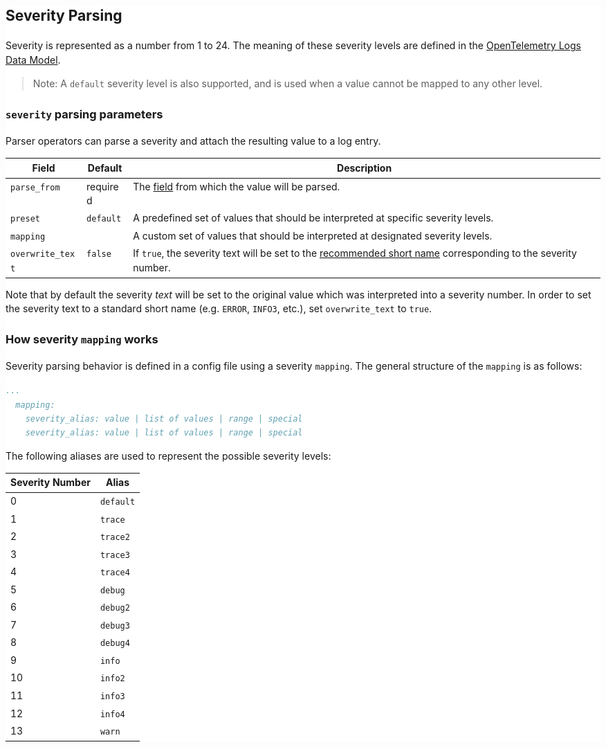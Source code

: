 ## Severity Parsing

Severity is represented as a number from 1 to 24. The meaning of these severity levels are defined in the [OpenTelemetry Logs Data Model](https://github.com/open-telemetry/opentelemetry-specification/blob/main/specification/logs/data-model.md#field-severitynumber).

> Note: A `default` severity level is also supported, and is used when a value cannot be mapped to any other level.

### `severity` parsing parameters

Parser operators can parse a severity and attach the resulting value to a log entry.

| Field            | Default   | Description |
| ---              | ---       | ---         |
| `parse_from`     | required  | The [field](../types/field.md) from which the value will be parsed. |
| `preset`         | `default` | A predefined set of values that should be interpreted at specific severity levels. |
| `mapping`        |           | A custom set of values that should be interpreted at designated severity levels. |
| `overwrite_text` | `false`   | If `true`, the severity text will be set to the [recommended short name](https://github.com/open-telemetry/opentelemetry-specification/blob/main/specification/logs/data-model.md#displaying-severity) corresponding to the severity number. |

Note that by default the severity _text_ will be set to the original value which was interpreted into a severity number. In order to set the severity text to a standard short name (e.g. `ERROR`, `INFO3`, etc.), set `overwrite_text` to `true`.

### How severity `mapping` works

Severity parsing behavior is defined in a config file using a severity `mapping`. The general structure of the `mapping` is as follows:

```yaml
...
  mapping:
    severity_alias: value | list of values | range | special
    severity_alias: value | list of values | range | special
```

The following aliases are used to represent the possible severity levels:

| Severity Number | Alias     |
| ---             | ---       |
|        0        | `default` |
|        1        | `trace`   |
|        2        | `trace2`  |
|        3        | `trace3`  |
|        4        | `trace4`  |
|        5        | `debug`   |
|        6        | `debug2`  |
|        7        | `debug3`  |
|        8        | `debug4`  |
|        9        | `info`    |
|        10       | `info2`   |
|        11       | `info3`   |
|        12       | `info4`   |
|        13       | `warn`    |